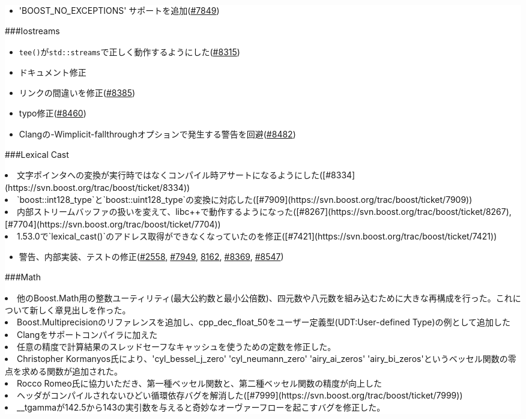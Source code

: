 
- 'BOOST_NO_EXCEPTIONS' サポートを追加([#7849](https://svn.boost.org/trac/boost/ticket/7849)) 





###Iostreams


- `tee()`が`std::streams`で正しく動作するようにした([#8315](https://svn.boost.org/trac/boost/ticket/8315))

- ドキュメント修正

- リンクの間違いを修正([#8385](https://svn.boost.org/trac/boost/ticket/8385))

- typo修正([#8460](https://svn.boost.org/trac/boost/ticket/8460))

- Clangの-Wimplicit-fallthroughオプションで発生する警告を回避([#8482](https://svn.boost.org/trac/boost/ticket/8482))


###Lexical Cast





<li>文字ポインタへの変換が実行時ではなくコンパイル時アサートになるようにした([#8334](https://svn.boost.org/trac/boost/ticket/8334))
</li>
<li>`boost::int128_type`と`boost::uint128_type`の変換に対応した([#7909](https://svn.boost.org/trac/boost/ticket/7909))
</li>
<li>内部ストリームバッファの扱いを変えて、libc++で動作するようになった([#8267](https://svn.boost.org/trac/boost/ticket/8267), [#7704](https://svn.boost.org/trac/boost/ticket/7704))
</li>
<li>1.53.0で`lexical_cast()`のアドレス取得ができなくなっていたのを修正([#7421](https://svn.boost.org/trac/boost/ticket/7421))
</li>

- 警告、内部実装、テストの修正([#2558,](https://svn.boost.org/trac/boost/ticket/2558) [#7949](https://svn.boost.org/trac/boost/ticket/7949), [8162](https://svn.boost.org/trac/boost/ticket/8162), [#8369](https://svn.boost.org/trac/boost/ticket/8369), [#8547](https://svn.boost.org/trac/boost/ticket/8547)) 




###Math



<li>他のBoost.Math用の整数ユーティリティ(最大公約数と最小公倍数)、四元数や八元数を組み込むために大きな再構成を行った。これについて新しく章見出しを作った。
</li>
<li>Boost.Multiprecisionのリファレンスを追加し、cpp_dec_float_50をユーザー定義型(UDT:User-defined Type)の例として追加した
</li>
<li>Clangをサポートコンパイラに加えた
</li>

<li>任意の精度で計算結果のスレッドセーフなキャッシュを使うための定数を修正した。
</li>

<li>Christopher Kormanyos氏により、'cyl_bessel_j_zero' 'cyl_neumann_zero' 'airy_ai_zeros' 'airy_bi_zeros'というベッセル関数の零点を求める関数が追加された。
</li>
<li>Rocco Romeo氏に協力いただき、第一種ベッセル関数と、第二種ベッセル関数の精度が向上した
</li>
<li>ヘッダがコンパイルされないひどい循環依存バグを解消した([#7999](https://svn.boost.org/trac/boost/ticket/7999))
</li>
<li>__tgammaが142.5から143の実引数を与えると奇妙なオーヴァーフローを起こすバグを修正した。
</li>
